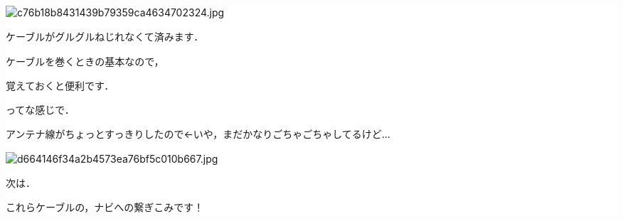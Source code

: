 

![c76b18b8431439b79359ca4634702324.jpg](images/c76b18b8431439b79359ca4634702324.jpg)




ケーブルがグルグルねじれなくて済みます．


ケーブルを巻くときの基本なので，


覚えておくと便利です．





ってな感じで．


アンテナ線がちょっとすっきりしたので←いや，まだかなりごちゃごちゃしてるけど…




![d664146f34a2b4573ea76bf5c010b667.jpg](images/d664146f34a2b4573ea76bf5c010b667.jpg)




次は．


これらケーブルの，ナビへの繋ぎこみです！
